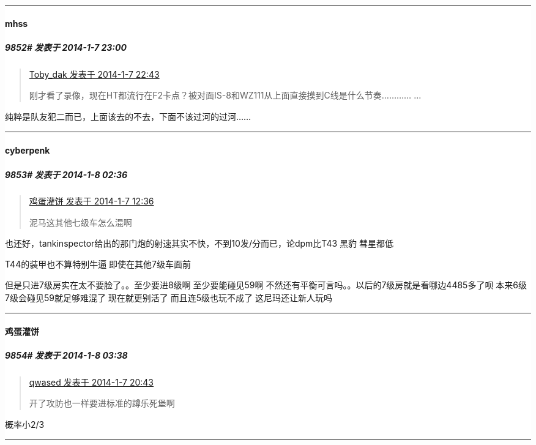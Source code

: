 



*****

####  mhss  
##### 9852#       发表于 2014-1-7 23:00



<blockquote><a href="httphttps://bbs.saraba1st.com/2b/forum.php?mod=redirect&amp;goto=findpost&amp;pid=24137806&amp;ptid=793487" target="_blank">Toby_dak 发表于 2014-1-7 22:43</a>

刚才看了录像，现在HT都流行在F2卡点？被对面IS-8和WZ111从上面直接摸到C线是什么节奏………… ...</blockquote>
纯粹是队友犯二而已，上面该去的不去，下面不该过河的过河……







*****

####  cyberpenk  
##### 9853#       发表于 2014-1-8 02:36



<blockquote><a href="httphttps://bbs.saraba1st.com/2b/forum.php?mod=redirect&amp;goto=findpost&amp;pid=24130395&amp;ptid=793487" target="_blank">鸡蛋灌饼 发表于 2014-1-7 12:36</a>

泥马这其他七级车怎么混啊</blockquote>
也还好，tankinspector给出的那门炮的射速其实不快，不到10发/分而已，论dpm比T43 黑豹 彗星都低

T44的装甲也不算特别牛逼 即使在其他7级车面前


但是只进7级房实在太不要脸了。。至少要进8级啊 至少要能碰见59啊 不然还有平衡可言吗。。以后的7级房就是看哪边4485多了呗 本来6级7级会碰见59就足够难混了 现在就更别活了 而且连5级也玩不成了 这尼玛还让新人玩吗 







*****

####  鸡蛋灌饼  
##### 9854#       发表于 2014-1-8 03:38



<blockquote><a href="httphttps://bbs.saraba1st.com/2b/forum.php?mod=redirect&amp;goto=findpost&amp;pid=24136451&amp;ptid=793487" target="_blank">qwased 发表于 2014-1-7 20:43</a>

开了攻防也一样要进标准的蹲乐死堡啊</blockquote>
概率小2/3







*****
